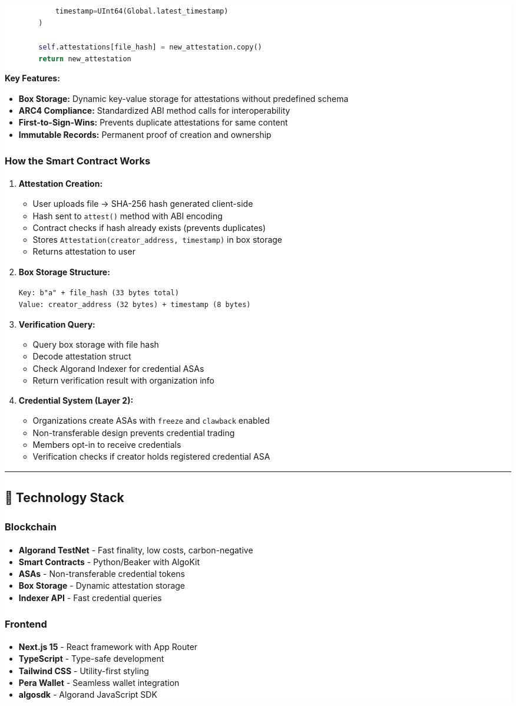 ```python
            timestamp=UInt64(Global.latest_timestamp)
        )
        
        self.attestations[file_hash] = new_attestation.copy()
        return new_attestation
```

**Key Features:**
- **Box Storage:** Dynamic key-value storage for attestations without predefined schema
- **ARC4 Compliance:** Standardized ABI method calls for interoperability
- **First-to-Sign-Wins:** Prevents duplicate attestations for same content
- **Immutable Records:** Permanent proof of creation and ownership

### How the Smart Contract Works

1. **Attestation Creation:**
   - User uploads file → SHA-256 hash generated client-side
   - Hash sent to `attest()` method with ABI encoding
   - Contract checks if hash already exists (prevents duplicates)
   - Stores `Attestation(creator_address, timestamp)` in box storage
   - Returns attestation to user

2. **Box Storage Structure:**
   ```
   Key: b"a" + file_hash (33 bytes total)
   Value: creator_address (32 bytes) + timestamp (8 bytes)
   ```

3. **Verification Query:**
   - Query box storage with file hash
   - Decode attestation struct
   - Check Algorand Indexer for credential ASAs
   - Return verification result with organization info

4. **Credential System (Layer 2):**
   - Organizations create ASAs with `freeze` and `clawback` enabled
   - Non-transferable design prevents credential trading
   - Members opt-in to receive credentials
   - Verification checks if creator holds registered credential ASA

---

## 🔧 Technology Stack

### Blockchain
- **Algorand TestNet** - Fast finality, low costs, carbon-negative
- **Smart Contracts** - Python/Beaker with AlgoKit
- **ASAs** - Non-transferable credential tokens
- **Box Storage** - Dynamic attestation storage
- **Indexer API** - Fast credential queries

### Frontend
- **Next.js 15** - React framework with App Router
- **TypeScript** - Type-safe development
- **Tailwind CSS** - Utility-first styling
- **Pera Wallet** - Seamless wallet integration
- **algosdk** - Algorand JavaScript SDK
